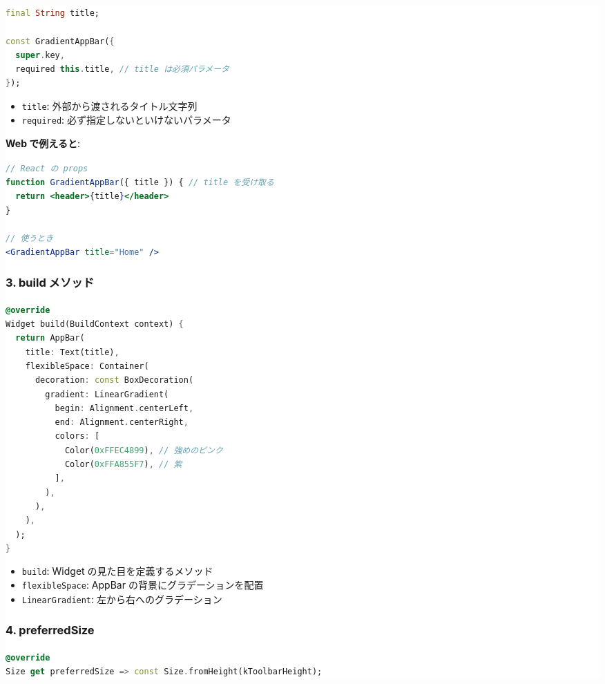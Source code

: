 ```dart
final String title;

const GradientAppBar({
  super.key,
  required this.title, // title は必須パラメータ
});
```

- `title`: 外部から渡されるタイトル文字列
- `required`: 必ず指定しないといけないパラメータ

**Web で例えると**:
```jsx
// React の props
function GradientAppBar({ title }) { // title を受け取る
  return <header>{title}</header>
}

// 使うとき
<GradientAppBar title="Home" />
```

### 3. build メソッド

```dart
@override
Widget build(BuildContext context) {
  return AppBar(
    title: Text(title),
    flexibleSpace: Container(
      decoration: const BoxDecoration(
        gradient: LinearGradient(
          begin: Alignment.centerLeft,
          end: Alignment.centerRight,
          colors: [
            Color(0xFFEC4899), // 強めのピンク
            Color(0xFFA855F7), // 紫
          ],
        ),
      ),
    ),
  );
}
```

- `build`: Widget の見た目を定義するメソッド
- `flexibleSpace`: AppBar の背景にグラデーションを配置
- `LinearGradient`: 左から右へのグラデーション

### 4. preferredSize

```dart
@override
Size get preferredSize => const Size.fromHeight(kToolbarHeight);
```

